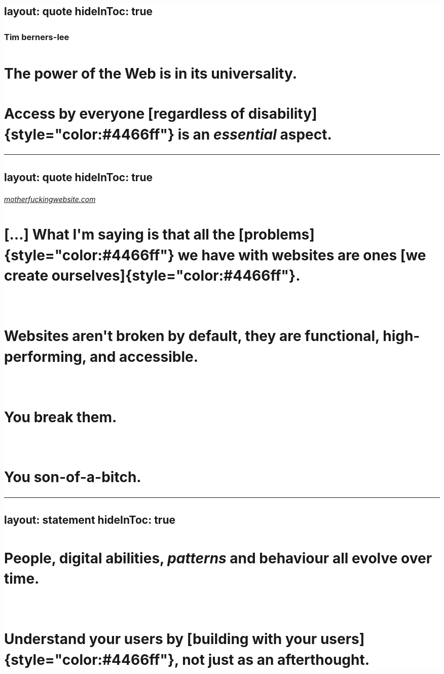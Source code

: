 layout: quote
hideInToc: true
---

### Tim berners-lee
# The power of the Web is in its universality.

# Access by everyone [regardless of disability]{style="color:#4466ff"} is an _essential_ aspect.

---
layout: quote
hideInToc: true
---

_[motherfuckingwebsite.com](http://www.motherfuckingwebsite.com)_
# \[…\] What I'm saying is that all the [problems]{style="color:#4466ff"} we have with websites are ones [we create ourselves]{style="color:#4466ff"}.
<br/>

# Websites aren't broken by default, they are functional, high-performing, and accessible.
<br/>

<h1 v-click>
You break them.
</h1>
<br/>

<h1 v-click>
You son-of-a-bitch.
</h1>

---
layout: statement
hideInToc: true
---

# People, digital abilities, _patterns_ and behaviour all evolve over time.

<br/>

# Understand your users by [building with your users]{style="color:#4466ff"}, not just as an afterthought.
